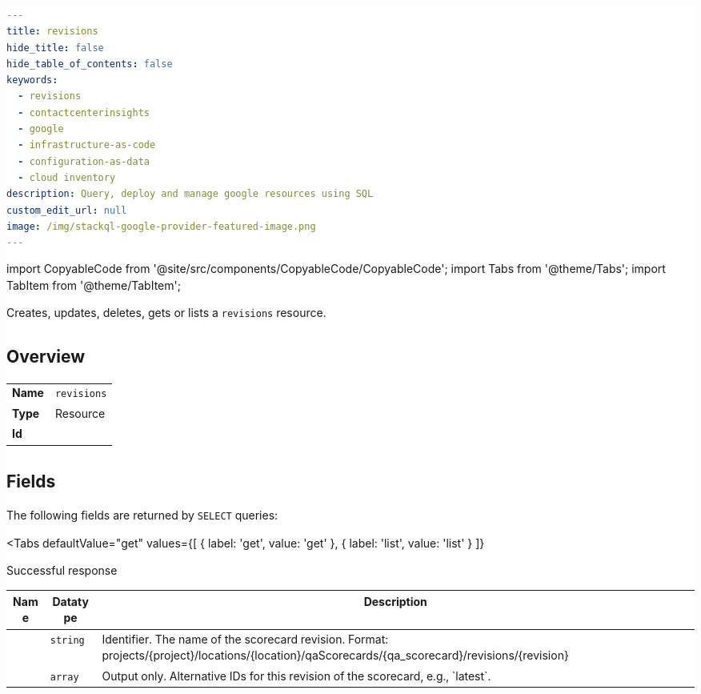 ```yaml
--- 
title: revisions
hide_title: false
hide_table_of_contents: false
keywords:
  - revisions
  - contactcenterinsights
  - google
  - infrastructure-as-code
  - configuration-as-data
  - cloud inventory
description: Query, deploy and manage google resources using SQL
custom_edit_url: null
image: /img/stackql-google-provider-featured-image.png
---
```


import CopyableCode from '@site/src/components/CopyableCode/CopyableCode';
import Tabs from '@theme/Tabs';
import TabItem from '@theme/TabItem';

Creates, updates, deletes, gets or lists a <code>revisions</code> resource.

## Overview
<table><tbody>
<tr><td><b>Name</b></td><td><code>revisions</code></td></tr>
<tr><td><b>Type</b></td><td>Resource</td></tr>
<tr><td><b>Id</b></td><td><CopyableCode code="google.contactcenterinsights.revisions" /></td></tr>
</tbody></table>

## Fields

The following fields are returned by `SELECT` queries:

<Tabs
    defaultValue="get"
    values={[
        { label: 'get', value: 'get' },
        { label: 'list', value: 'list' }
    ]}
>
<TabItem value="get">

Successful response

<table>
<thead>
    <tr>
    <th>Name</th>
    <th>Datatype</th>
    <th>Description</th>
    </tr>
</thead>
<tbody>
<tr>
    <td><CopyableCode code="name" /></td>
    <td><code>string</code></td>
    <td>Identifier. The name of the scorecard revision. Format: projects/&#123;project&#125;/locations/&#123;location&#125;/qaScorecards/&#123;qa_scorecard&#125;/revisions/&#123;revision&#125;</td>
</tr>
<tr>
    <td><CopyableCode code="alternateIds" /></td>
    <td><code>array</code></td>
    <td>Output only. Alternative IDs for this revision of the scorecard, e.g., `latest`.</td>